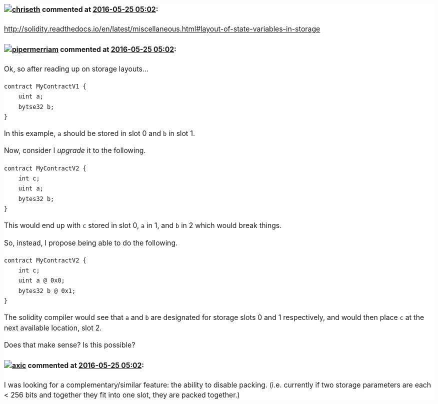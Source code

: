 #### <img src="https://avatars.githubusercontent.com/u/9073706?v=4" width="50">[chriseth](https://github.com/chriseth) commented at [2016-05-25 05:02](https://github.com/ethereum/solidity/issues/597#issuecomment-221587759):

http://solidity.readthedocs.io/en/latest/miscellaneous.html#layout-of-state-variables-in-storage

#### <img src="https://avatars.githubusercontent.com/u/824194?v=4" width="50">[pipermerriam](https://github.com/pipermerriam) commented at [2016-05-25 05:02](https://github.com/ethereum/solidity/issues/597#issuecomment-221609070):

Ok, so after reading up on storage layouts...

```
contract MyContractV1 {
    uint a;
    bytse32 b;
}
```

In this example, `a` should be stored in slot 0 and `b` in slot 1.  

Now, consider I _upgrade_ it to the following.

```
contract MyContractV2 {
    int c;
    uint a;
    bytes32 b;
}
```

This would end up with `c` stored in slot 0, `a` in 1, and `b` in 2 which would break things.

So, instead, I propose being able to do the following.

```
contract MyContractV2 {
    int c;
    uint a @ 0x0;
    bytes32 b @ 0x1;
}
```

The solidity compiler would see that `a` and `b` are designated for storage slots 0 and 1 respectively, and would then place `c` at the next available location, slot 2.

Does that make sense?  Is this possible?

#### <img src="https://avatars.githubusercontent.com/u/20340?v=4" width="50">[axic](https://github.com/axic) commented at [2016-05-25 05:02](https://github.com/ethereum/solidity/issues/597#issuecomment-221611370):

I was looking for a complementary/similar feature: the ability to disable packing. (i.e. currently if two storage parameters are each < 256 bits and together they fit into one slot, they are packed together.)

